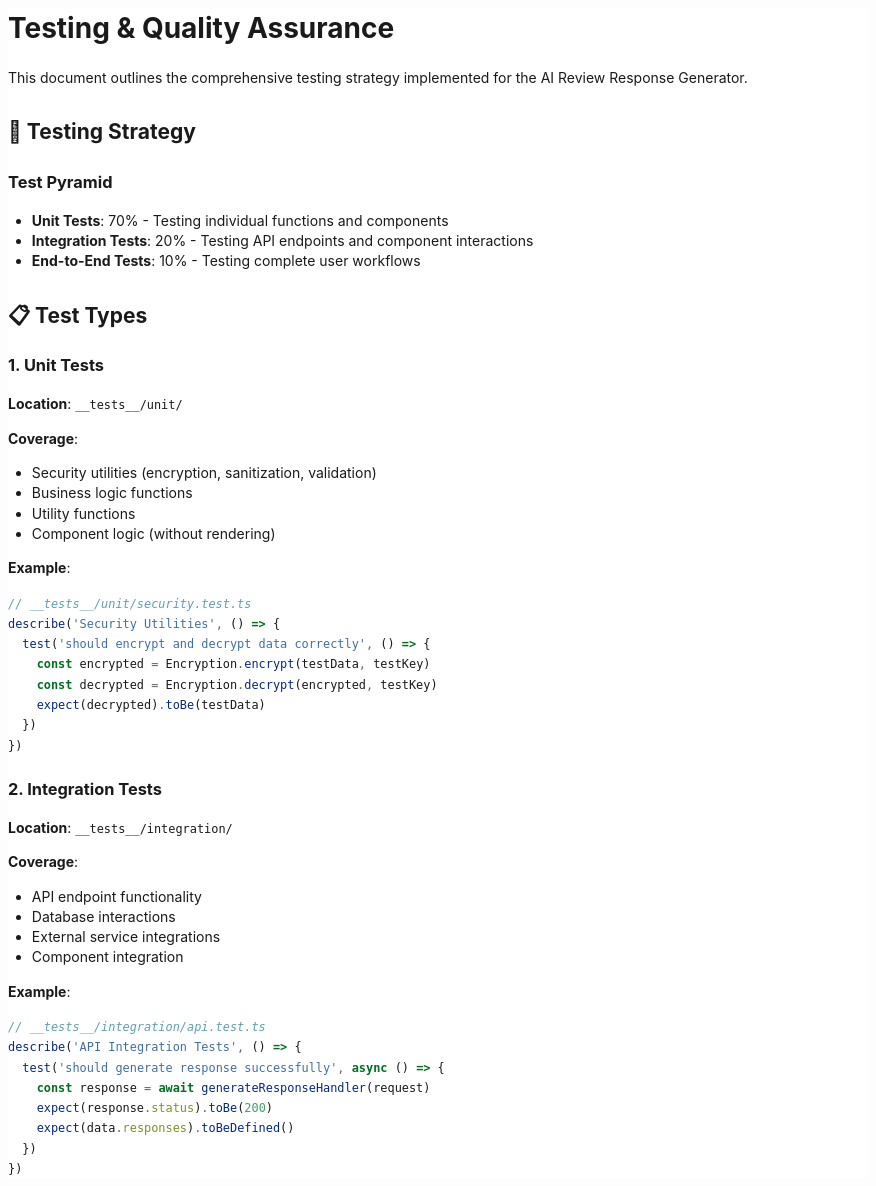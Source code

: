 # Testing & Quality Assurance

This document outlines the comprehensive testing strategy implemented for the AI Review Response Generator.

## 🧪 Testing Strategy

### Test Pyramid
- **Unit Tests**: 70% - Testing individual functions and components
- **Integration Tests**: 20% - Testing API endpoints and component interactions
- **End-to-End Tests**: 10% - Testing complete user workflows

## 📋 Test Types

### 1. Unit Tests
**Location**: `__tests__/unit/`

**Coverage**:
- Security utilities (encryption, sanitization, validation)
- Business logic functions
- Utility functions
- Component logic (without rendering)

**Example**:
```typescript
// __tests__/unit/security.test.ts
describe('Security Utilities', () => {
  test('should encrypt and decrypt data correctly', () => {
    const encrypted = Encryption.encrypt(testData, testKey)
    const decrypted = Encryption.decrypt(encrypted, testKey)
    expect(decrypted).toBe(testData)
  })
})
```

### 2. Integration Tests
**Location**: `__tests__/integration/`

**Coverage**:
- API endpoint functionality
- Database interactions
- External service integrations
- Component integration

**Example**:
```typescript
// __tests__/integration/api.test.ts
describe('API Integration Tests', () => {
  test('should generate response successfully', async () => {
    const response = await generateResponseHandler(request)
    expect(response.status).toBe(200)
    expect(data.responses).toBeDefined()
  })
})
```

